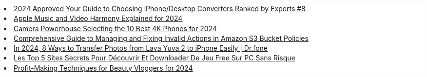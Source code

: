 <li><a href="https://fox-blue.techidaily.com/2024-approved-your-guide-to-choosing-iphonedesktop-converters-ranked-by-experts-8/"><u>2024 Approved Your Guide to Choosing iPhone/Desktop Converters Ranked by Experts #8</u></a></li>
<li><a href="https://fox-blue.techidaily.com/apple-music-and-video-harmony-explained-for-2024/"><u>Apple Music and Video Harmony Explained for 2024</u></a></li>
<li><a href="https://fox-blue.techidaily.com/camera-powerhouse-selecting-the-10-best-4k-phones-for-2024/"><u>Camera Powerhouse Selecting the 10 Best 4K Phones for 2024</u></a></li>
<li><a href="https://discover-advanced.techidaily.com/comprehensive-guide-to-managing-and-fixing-invalid-actions-in-amazon-s3-bucket-policies/"><u>Comprehensive Guide to Managing and Fixing Invalid Actions in Amazon S3 Bucket Policies</u></a></li>
<li><a href="https://android-transfer.techidaily.com/in-2024-8-ways-to-transfer-photos-from-lava-yuva-2-to-iphone-easily-drfone-by-drfone-transfer-from-android-transfer-from-android/"><u>In 2024, 8 Ways to Transfer Photos from Lava Yuva 2 to iPhone Easily | Dr.fone</u></a></li>
<li><a href="https://vp-tips.techidaily.com/les-top-5-sites-secrets-pour-decouvrir-et-downloader-de-jeu-free-sur-pc-sans-risque/"><u>Les Top 5 Sites Secrets Pour Découvrir Et Downloader De Jeu Free Sur PC Sans Risque</u></a></li>
<li><a href="https://youtube-sure.techidaily.com/t-making-techniques-for-beauty-vloggers-for-2024/"><u>Profit-Making Techniques for Beauty Vloggers for 2024</u></a></li>
</ul></div>

